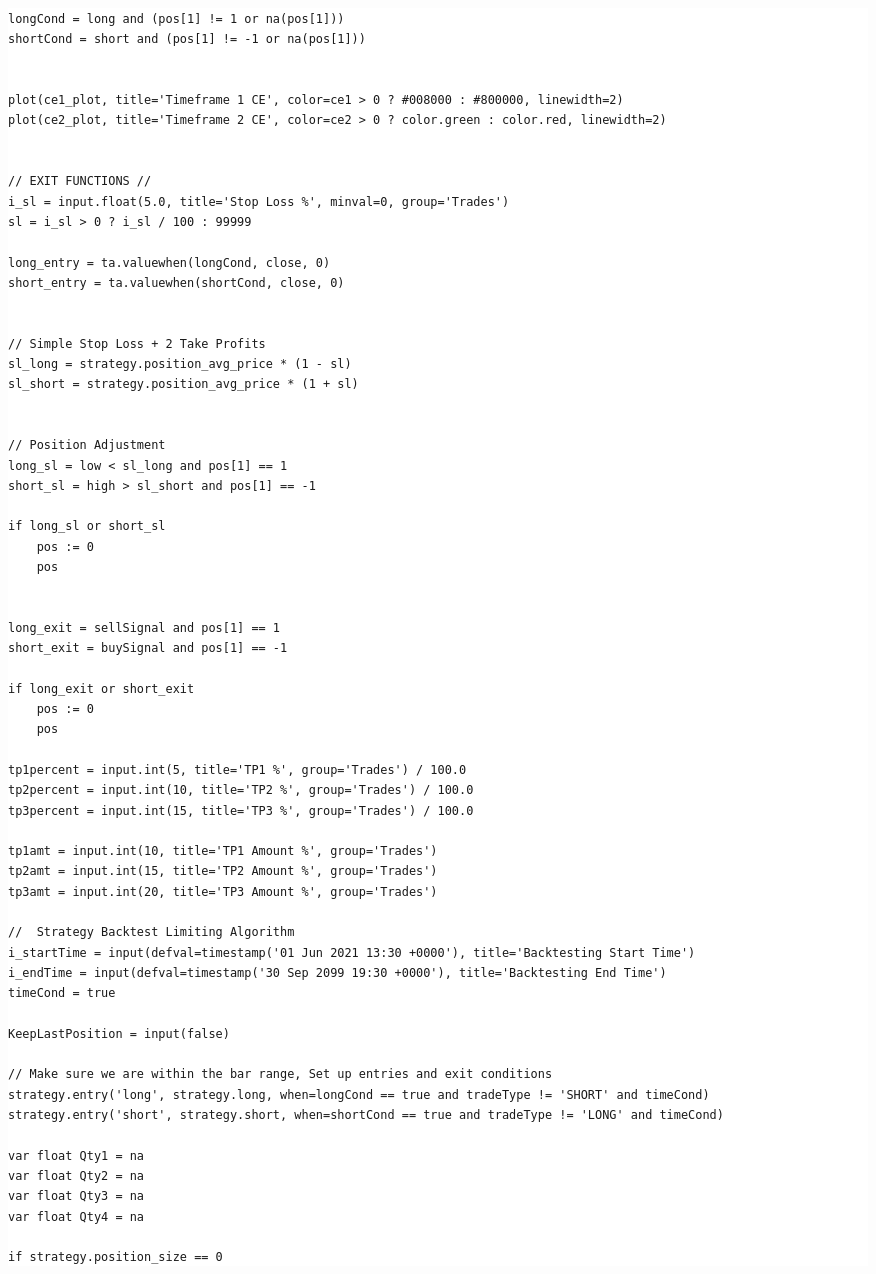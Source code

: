 ``` pinescript
longCond = long and (pos[1] != 1 or na(pos[1]))
shortCond = short and (pos[1] != -1 or na(pos[1]))


plot(ce1_plot, title='Timeframe 1 CE', color=ce1 > 0 ? #008000 : #800000, linewidth=2)
plot(ce2_plot, title='Timeframe 2 CE', color=ce2 > 0 ? color.green : color.red, linewidth=2)


// EXIT FUNCTIONS //
i_sl = input.float(5.0, title='Stop Loss %', minval=0, group='Trades')
sl = i_sl > 0 ? i_sl / 100 : 99999

long_entry = ta.valuewhen(longCond, close, 0)
short_entry = ta.valuewhen(shortCond, close, 0)


// Simple Stop Loss + 2 Take Profits
sl_long = strategy.position_avg_price * (1 - sl)
sl_short = strategy.position_avg_price * (1 + sl)


// Position Adjustment
long_sl = low < sl_long and pos[1] == 1
short_sl = high > sl_short and pos[1] == -1

if long_sl or short_sl
    pos := 0
    pos


long_exit = sellSignal and pos[1] == 1
short_exit = buySignal and pos[1] == -1

if long_exit or short_exit
    pos := 0
    pos

tp1percent = input.int(5, title='TP1 %', group='Trades') / 100.0
tp2percent = input.int(10, title='TP2 %', group='Trades') / 100.0
tp3percent = input.int(15, title='TP3 %', group='Trades') / 100.0

tp1amt = input.int(10, title='TP1 Amount %', group='Trades')
tp2amt = input.int(15, title='TP2 Amount %', group='Trades')
tp3amt = input.int(20, title='TP3 Amount %', group='Trades')

//  Strategy Backtest Limiting Algorithm
i_startTime = input(defval=timestamp('01 Jun 2021 13:30 +0000'), title='Backtesting Start Time')
i_endTime = input(defval=timestamp('30 Sep 2099 19:30 +0000'), title='Backtesting End Time')
timeCond = true

KeepLastPosition = input(false)

// Make sure we are within the bar range, Set up entries and exit conditions
strategy.entry('long', strategy.long, when=longCond == true and tradeType != 'SHORT' and timeCond)
strategy.entry('short', strategy.short, when=shortCond == true and tradeType != 'LONG' and timeCond)

var float Qty1 = na
var float Qty2 = na
var float Qty3 = na
var float Qty4 = na

if strategy.position_size == 0
```